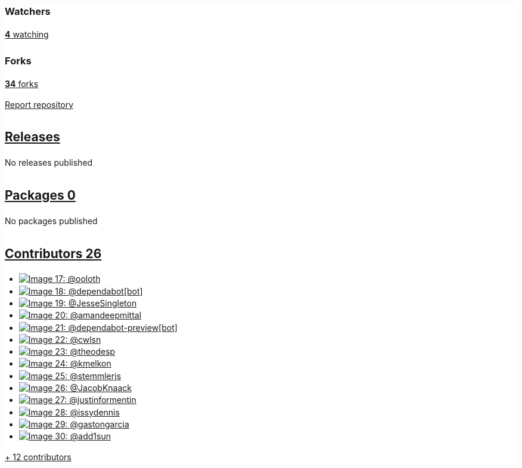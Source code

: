 ### Watchers

[**4** watching](https://github.com/ooloth/gatsbytutorials.com/watchers)

### Forks

[**34** forks](https://github.com/ooloth/gatsbytutorials.com/forks)

[Report repository](https://github.com/contact/report-content?content_url=https%3A%2F%2Fgithub.com%2Fooloth%2Fgatsbytutorials.com&report=ooloth+%28user%29)

[Releases](https://github.com/ooloth/gatsbytutorials.com/releases)
------------------------------------------------------------------

No releases published

[Packages 0](https://github.com/users/ooloth/packages?repo_name=gatsbytutorials.com)
------------------------------------------------------------------------------------

No packages published  

[Contributors 26](https://github.com/ooloth/gatsbytutorials.com/graphs/contributors)
------------------------------------------------------------------------------------

*   [![Image 17: @ooloth](https://avatars.githubusercontent.com/u/625364?s=64&v=4)](https://github.com/ooloth)
*   [![Image 18: @dependabot[bot]](https://avatars.githubusercontent.com/in/29110?s=64&v=4)](https://github.com/apps/dependabot)
*   [![Image 19: @JesseSingleton](https://avatars.githubusercontent.com/u/17176370?s=64&v=4)](https://github.com/JesseSingleton)
*   [![Image 20: @amandeepmittal](https://avatars.githubusercontent.com/u/10234615?s=64&v=4)](https://github.com/amandeepmittal)
*   [![Image 21: @dependabot-preview[bot]](https://avatars.githubusercontent.com/in/2141?s=64&v=4)](https://github.com/apps/dependabot-preview)
*   [![Image 22: @cwlsn](https://avatars.githubusercontent.com/u/10063864?s=64&v=4)](https://github.com/cwlsn)
*   [![Image 23: @theodesp](https://avatars.githubusercontent.com/u/328805?s=64&v=4)](https://github.com/theodesp)
*   [![Image 24: @kmelkon](https://avatars.githubusercontent.com/u/1743113?s=64&v=4)](https://github.com/kmelkon)
*   [![Image 25: @stemmlerjs](https://avatars.githubusercontent.com/u/6892666?s=64&v=4)](https://github.com/stemmlerjs)
*   [![Image 26: @JacobKnaack](https://avatars.githubusercontent.com/u/15336054?s=64&v=4)](https://github.com/JacobKnaack)
*   [![Image 27: @justinformentin](https://avatars.githubusercontent.com/u/40323577?s=64&v=4)](https://github.com/justinformentin)
*   [![Image 28: @issydennis](https://avatars.githubusercontent.com/u/45734190?s=64&v=4)](https://github.com/issydennis)
*   [![Image 29: @gastongarcia](https://avatars.githubusercontent.com/u/190625?s=64&v=4)](https://github.com/gastongarcia)
*   [![Image 30: @add1sun](https://avatars.githubusercontent.com/u/194055?s=64&v=4)](https://github.com/add1sun)

[\+ 12 contributors](https://github.com/ooloth/gatsbytutorials.com/graphs/contributors)
